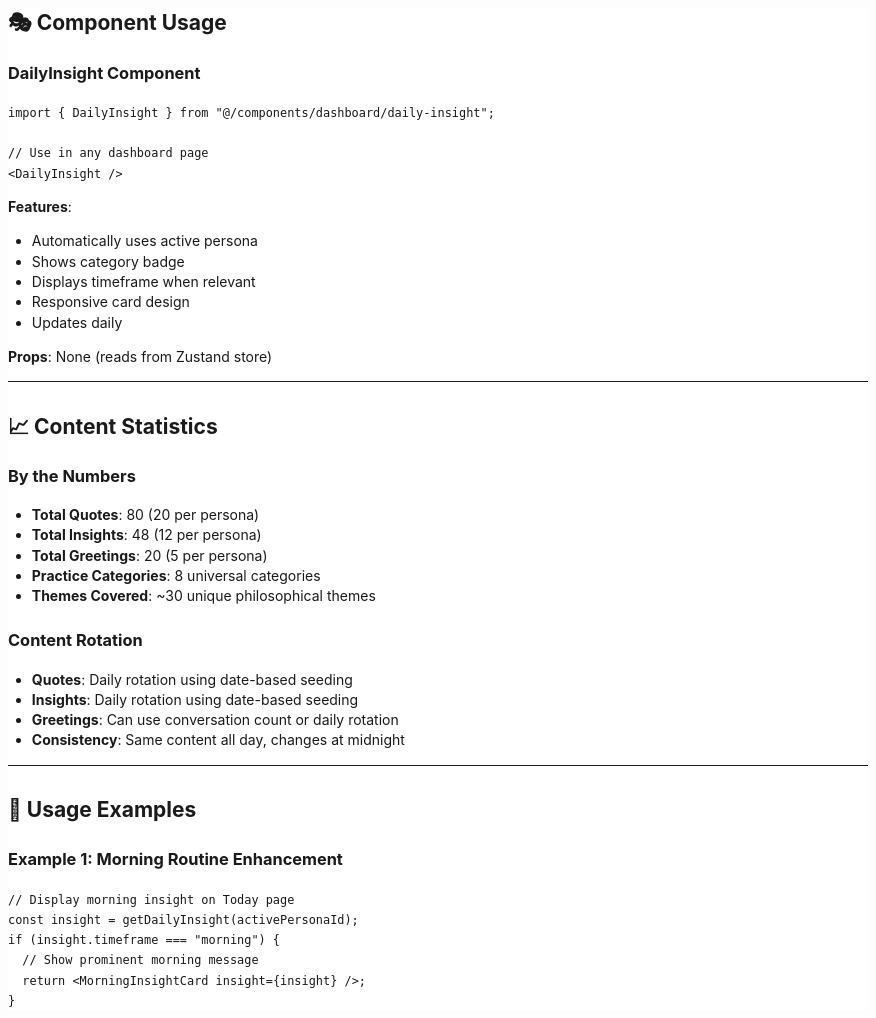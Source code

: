 
## 🎭 Component Usage

### DailyInsight Component

```tsx
import { DailyInsight } from "@/components/dashboard/daily-insight";

// Use in any dashboard page
<DailyInsight />
```

**Features**:
- Automatically uses active persona
- Shows category badge
- Displays timeframe when relevant
- Responsive card design
- Updates daily

**Props**: None (reads from Zustand store)

---

## 📈 Content Statistics

### By the Numbers
- **Total Quotes**: 80 (20 per persona)
- **Total Insights**: 48 (12 per persona)
- **Total Greetings**: 20 (5 per persona)
- **Practice Categories**: 8 universal categories
- **Themes Covered**: ~30 unique philosophical themes

### Content Rotation
- **Quotes**: Daily rotation using date-based seeding
- **Insights**: Daily rotation using date-based seeding
- **Greetings**: Can use conversation count or daily rotation
- **Consistency**: Same content all day, changes at midnight

---

## 🎯 Usage Examples

### Example 1: Morning Routine Enhancement
```tsx
// Display morning insight on Today page
const insight = getDailyInsight(activePersonaId);
if (insight.timeframe === "morning") {
  // Show prominent morning message
  return <MorningInsightCard insight={insight} />;
}
```
